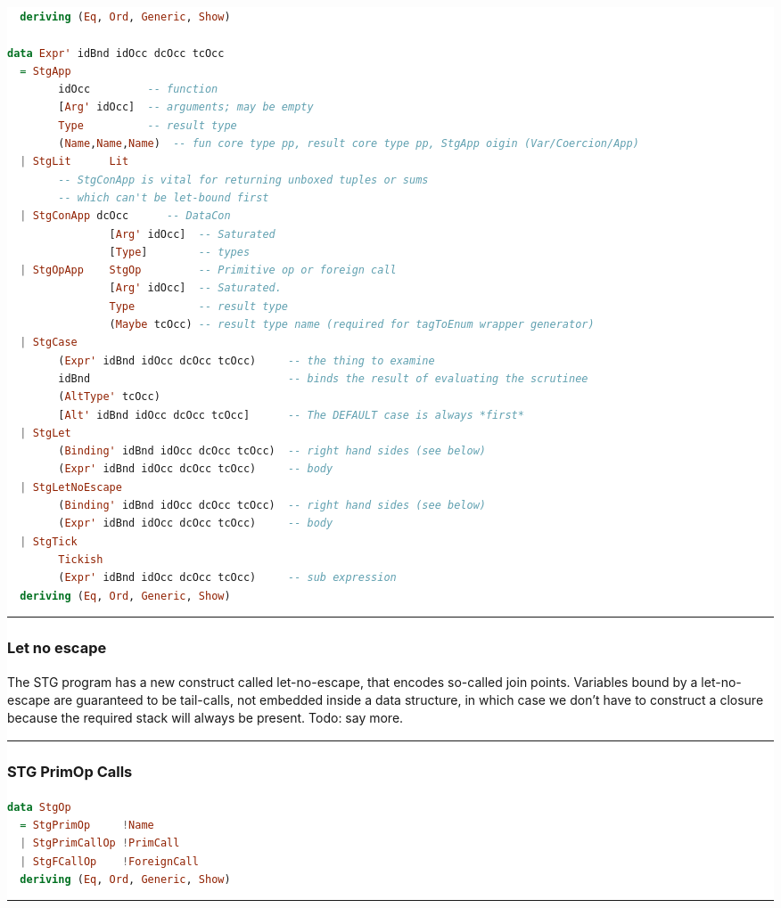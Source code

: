 ```haskell
  deriving (Eq, Ord, Generic, Show)

data Expr' idBnd idOcc dcOcc tcOcc
  = StgApp
		idOcc         -- function
		[Arg' idOcc]  -- arguments; may be empty
		Type          -- result type
		(Name,Name,Name)  -- fun core type pp, result core type pp, StgApp oigin (Var/Coercion/App)
  | StgLit      Lit
		-- StgConApp is vital for returning unboxed tuples or sums
		-- which can't be let-bound first
  | StgConApp dcOcc      -- DataCon
				[Arg' idOcc]  -- Saturated
				[Type]        -- types
  | StgOpApp    StgOp         -- Primitive op or foreign call
				[Arg' idOcc]  -- Saturated.
				Type          -- result type
				(Maybe tcOcc) -- result type name (required for tagToEnum wrapper generator)
  | StgCase
		(Expr' idBnd idOcc dcOcc tcOcc)     -- the thing to examine
		idBnd                               -- binds the result of evaluating the scrutinee
		(AltType' tcOcc)
		[Alt' idBnd idOcc dcOcc tcOcc]      -- The DEFAULT case is always *first*
  | StgLet
		(Binding' idBnd idOcc dcOcc tcOcc)  -- right hand sides (see below)
		(Expr' idBnd idOcc dcOcc tcOcc)     -- body
  | StgLetNoEscape
		(Binding' idBnd idOcc dcOcc tcOcc)  -- right hand sides (see below)
		(Expr' idBnd idOcc dcOcc tcOcc)     -- body
  | StgTick
		Tickish
		(Expr' idBnd idOcc dcOcc tcOcc)     -- sub expression
  deriving (Eq, Ord, Generic, Show)
```

---

### Let no escape

The STG program has a new construct called let-no-escape, that encodes so-called join points. Variables bound by a let-no-escape are guaranteed to be tail-calls, not embedded inside a data structure, in which case we don’t have to construct a closure because the required stack will always be present. Todo: say more.

---

### STG PrimOp Calls

```haskell
data StgOp
  = StgPrimOp     !Name
  | StgPrimCallOp !PrimCall
  | StgFCallOp    !ForeignCall
  deriving (Eq, Ord, Generic, Show)
```

---